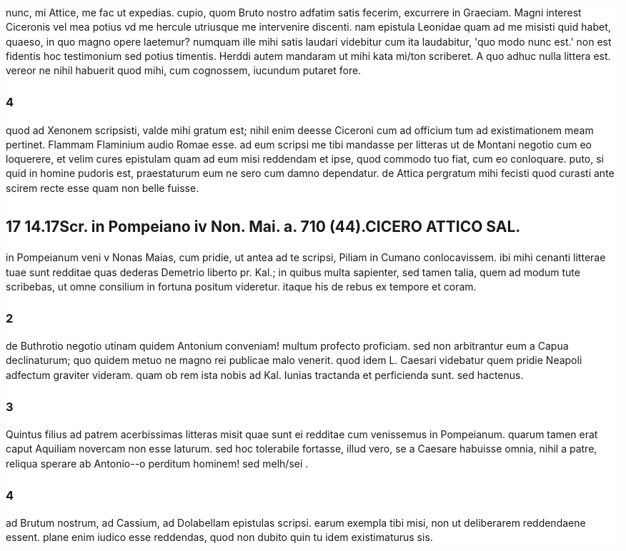 nunc, mi Attice, me fac ut expedias. cupio, quom Bruto nostro
adfatim satis fecerim, excurrere in Graeciam. Magni interest Ciceronis
vel mea potius vd me hercule utriusque me intervenire discenti. nam
epistula Leonidae quam ad me misisti quid habet, quaeso, in quo magno
opere laetemur? numquam ille mihi satis laudari videbitur cum ita
laudabitur, 'quo modo nunc est.' non est fidentis hoc testimonium sed
potius timentis. Herddi autem mandaram ut mihi kata mi/ton scriberet.
A quo adhuc nulla littera est. vereor ne nihil habuerit quod mihi, cum
cognossem, iucundum putaret fore.

### 4

quod ad Xenonem scripsisti, valde mihi gratum est; nihil enim
deesse Ciceroni cum ad officium tum ad existimationem meam pertinet.
Flammam Flaminium audio Romae esse. ad eum scripsi me tibi mandasse per
litteras ut de Montani negotio cum eo loquerere, et velim cures
epistulam quam ad eum misi reddendam et ipse, quod commodo tuo fiat, cum
eo conloquare. puto, si quid in homine pudoris est, praestaturum eum ne
sero cum damno dependatur. de Attica pergratum mihi fecisti quod curasti
ante scirem recte esse quam non belle fuisse.

## 17 14.17Scr. in Pompeiano iv Non. Mai. a. 710 (44).CICERO ATTICO SAL.

in Pompeianum veni v Nonas Maias, cum pridie, ut antea ad te scripsi,
Piliam in Cumano conlocavissem. ibi mihi cenanti litterae tuae sunt
redditae quas dederas Demetrio liberto pr. Kal.; in quibus multa
sapienter, sed tamen talia, quem ad modum tute scribebas, ut omne
consilium in fortuna positum videretur. itaque his de rebus ex tempore
et coram.

### 2

de Buthrotio negotio utinam quidem Antonium conveniam! multum
profecto proficiam. sed non arbitrantur eum a Capua declinaturum; quo
quidem metuo ne magno rei publicae malo venerit. quod idem L. Caesari
videbatur quem pridie Neapoli adfectum graviter videram. quam ob rem
ista nobis ad Kal. Iunias tractanda et perficienda sunt. sed hactenus.

### 3

Quintus filius ad patrem acerbissimas litteras misit quae sunt ei
redditae cum venissemus in Pompeianum. quarum tamen erat caput Aquiliam
novercam non esse laturum. sed hoc tolerabile fortasse, illud vero, se a
Caesare habuisse omnia, nihil a patre, reliqua sperare ab Antonio--o
perditum hominem! sed melh/sei .

### 4

ad Brutum nostrum, ad Cassium, ad Dolabellam epistulas scripsi.
earum exempla tibi misi, non ut deliberarem reddendaene essent. plane
enim iudico esse reddendas, quod non dubito quin tu idem existimaturus
sis.
